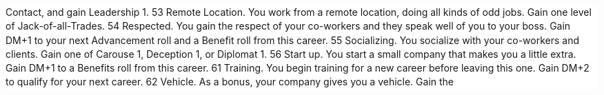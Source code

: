 Contact, and gain Leadership 1.
53 Remote Location. You work from
a remote location, doing all kinds
of odd jobs. Gain one level of
Jack-of-all-Trades.
54 Respected. You gain the respect of
your co-workers and they speak
well of you to your boss. Gain
DM+1 to your next Advancement
roll and a Benefit roll from this
career.
55 Socializing. You socialize with your
co-workers and clients. Gain one
of Carouse 1, Deception 1, or
Diplomat 1.
56 Start up. You start a small company
that makes you a little extra. Gain
DM+1 to a Benefits roll from this
career.
61 Training. You begin training for a
new career before leaving this
one. Gain DM+2 to qualify for
your next career.
62 Vehicle. As a bonus, your company
gives you a vehicle. Gain the
